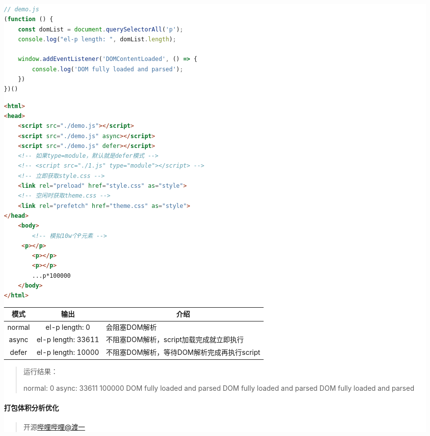```js
// demo.js
(function () {
    const domList = document.querySelectorAll('p');
    console.log("el-p length: ", domList.length);

    window.addEventListener('DOMContentLoaded', () => {
        console.log('DOM fully loaded and parsed');
    })
})()
```

```html
<html>
<head>
    <script src="./demo.js"></script>
    <script src="./demo.js" async></script>
    <script src="./demo.js" defer></script>
    <!-- 如果type=module，默认就是defer模式 -->
    <!-- <script src="./1.js" type="module"></script> -->
    <!-- 立即获取style.css -->
    <link rel="preload" href="style.css" as="style">
    <!-- 空闲时获取theme.css -->
    <link rel="prefetch" href="theme.css" as="style">
</head>
    <body>
        <!-- 模拟10w个P元素 -->
     <p></p>
        <p></p>
        <p></p>
        ...p*100000
    </body>
</html>
```

|  模式  |        输出        | 介绍                                       |
| :----: | :----------------: | ------------------------------------------ |
| normal |   el-p length: 0   | 会阻塞DOM解析                              |
| async  | el-p length: 33611 | 不阻塞DOM解析，script加载完成就立即执行    |
| defer  | el-p length: 10000 | 不阻塞DOM解析，等待DOM解析完成再执行script |

> 运行结果：
>
> normal: 0
> async:    33611
> 100000
> DOM fully loaded and parsed
> DOM fully loaded and parsed
> DOM fully loaded and parsed

#### 打包体积分析优化

> 开源[哔哩哔哩@渡一](https://www.bilibili.com/video/BV1hC4y1r7JU/?spm_id_from=333.1007.tianma.4-1-11.click&vd_source=4ced725888100ad76c64e6051da738dd)